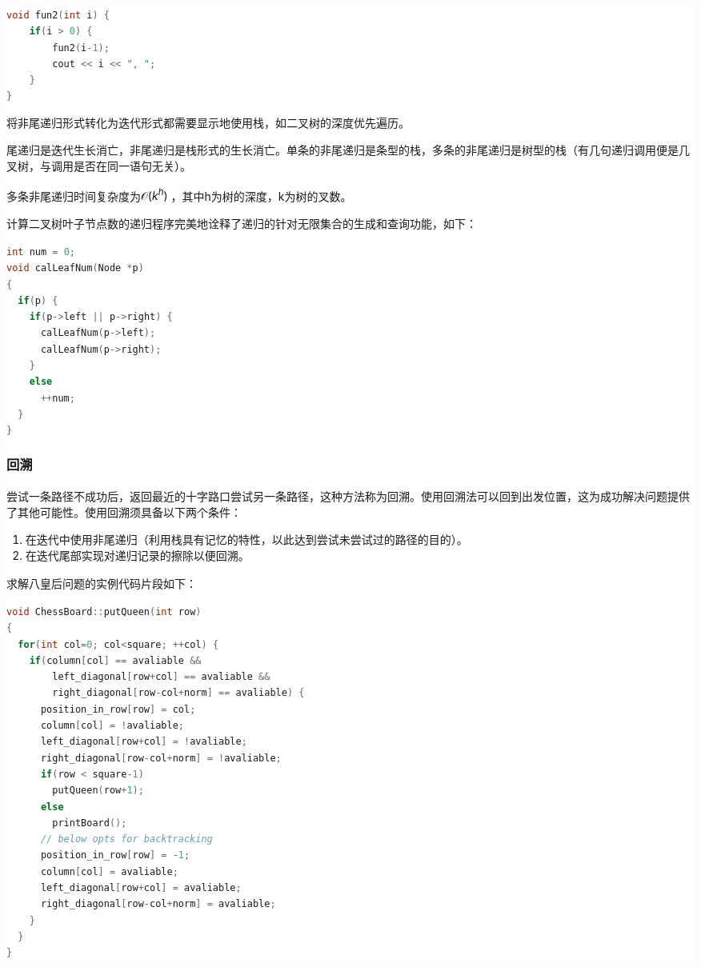 ```c++
void fun2(int i) {
    if(i > 0) {
        fun2(i-1);
        cout << i << ", ";
    }
}
```

将非尾递归形式转化为迭代形式都需要显示地使用栈，如二叉树的深度优先遍历。

尾递归是迭代生长消亡，非尾递归是栈形式的生长消亡。单条的非尾递归是条型的栈，多条的非尾递归是树型的栈（有几句递归调用便是几叉树，与调用是否在同一语句无关）。

多条非尾递归时间复杂度为$\mathcal{O}(k^h)$ ，其中h为树的深度，k为树的叉数。

计算二叉树叶子节点数的递归程序完美地诠释了递归的针对无限集合的生成和查询功能，如下：

```c++
int num = 0;
void calLeafNum(Node *p)
{
  if(p) {
    if(p->left || p->right) {
      calLeafNum(p->left);
      calLeafNum(p->right);
    }
    else 
      ++num;
  }
}
```



### 回溯

尝试一条路径不成功后，返回最近的十字路口尝试另一条路径，这种方法称为回溯。使用回溯法可以回到出发位置，这为成功解决问题提供了其他可能性。使用回溯须具备以下两个条件：

1. 在迭代中使用非尾递归（利用栈具有记忆的特性，以此达到尝试未尝试过的路径的目的）。
2. 在迭代尾部实现对递归记录的擦除以便回溯。

求解八皇后问题的实例代码片段如下：

```c++
void ChessBoard::putQueen(int row)
{
  for(int col=0; col<square; ++col) {
    if(column[col] == avaliable &&
        left_diagonal[row+col] == avaliable &&
        right_diagonal[row-col+norm] == avaliable) {
      position_in_row[row] = col;
      column[col] = !avaliable;
      left_diagonal[row+col] = !avaliable;
      right_diagonal[row-col+norm] = !avaliable;
      if(row < square-1) 
        putQueen(row+1);
      else
        printBoard();
      // below opts for backtracking
      position_in_row[row] = -1;
      column[col] = avaliable;
      left_diagonal[row+col] = avaliable;
      right_diagonal[row-col+norm] = avaliable;
    }
  }
}
```
